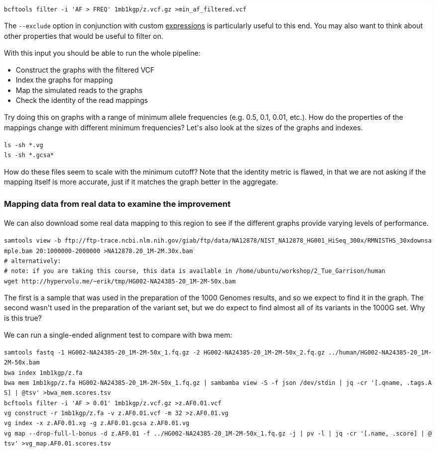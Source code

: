     bcftools filter -i 'AF > FREQ' 1mb1kgp/z.vcf.gz >min_af_filtered.vcf

The ``--exclude`` option in conjunction with custom [expressions](https://samtools.github.io/bcftools/bcftools-man.html#expressions) is particularly useful to this end. You may also want to think about other properties that would be useful to filter on.

With this input you should be able to run the whole pipeline:

- Construct the graphs with the filtered VCF
- Index the graphs for mapping
- Map the simulated reads to the graphs
- Check the identity of the read mappings

Try doing this on graphs with a range of minimum allele frequencies (e.g. 0.5, 0.1, 0.01, etc.). How do the properties of the mappings change with different minimum frequencies? Let's also look at the sizes of the graphs and indexes.

    ls -sh *.vg
    ls -sh *.gcsa*

How do these files seem to scale with the minimum cutoff? Note that the identity metric is flawed, in that we are not asking if the mapping itself is more accurate, just if it matches the graph better in the aggregate.

### Mapping data from real data to examine the improvement

We can also download some real data mapping to this region to see if the different graphs provide varying levels of performance.

    samtools view -b ftp://ftp-trace.ncbi.nlm.nih.gov/giab/ftp/data/NA12878/NIST_NA12878_HG001_HiSeq_300x/RMNISTHS_30xdownsample.bam 20:1000000-2000000 >NA12878.20_1M-2M.30x.bam
    # alternatively:
    # note: if you are taking this course, this data is available in /home/ubuntu/workshop/2_Tue_Garrison/human
    wget http://hypervolu.me/~erik/tmp/HG002-NA24385-20_1M-2M-50x.bam

The first is a sample that was used in the preparation of the 1000 Genomes results, and so we expect to find it in the graph. The second wasn't used in the preparation of the variant set, but we do expect to find almost all of its variants in the 1000G set. Why is this true?

We can run a single-ended alignment test to compare with bwa mem:

    samtools fastq -1 HG002-NA24385-20_1M-2M-50x_1.fq.gz -2 HG002-NA24385-20_1M-2M-50x_2.fq.gz ../human/HG002-NA24385-20_1M-2M-50x.bam
    bwa index 1mb1kgp/z.fa
    bwa mem 1mb1kgp/z.fa HG002-NA24385-20_1M-2M-50x_1.fq.gz | sambamba view -S -f json /dev/stdin | jq -cr '[.qname, .tags.AS] | @tsv' >bwa_mem.scores.tsv
    bcftools filter -i 'AF > 0.01' 1mb1kgp/z.vcf.gz >z.AF0.01.vcf
    vg construct -r 1mb1kgp/z.fa -v z.AF0.01.vcf -m 32 >z.AF0.01.vg
    vg index -x z.AF0.01.xg -g z.AF0.01.gcsa z.AF0.01.vg
    vg map --drop-full-l-bonus -d z.AF0.01 -f ../HG002-NA24385-20_1M-2M-50x_1.fq.gz -j | pv -l | jq -cr '[.name, .score] | @tsv' >vg_map.AF0.01.scores.tsv
